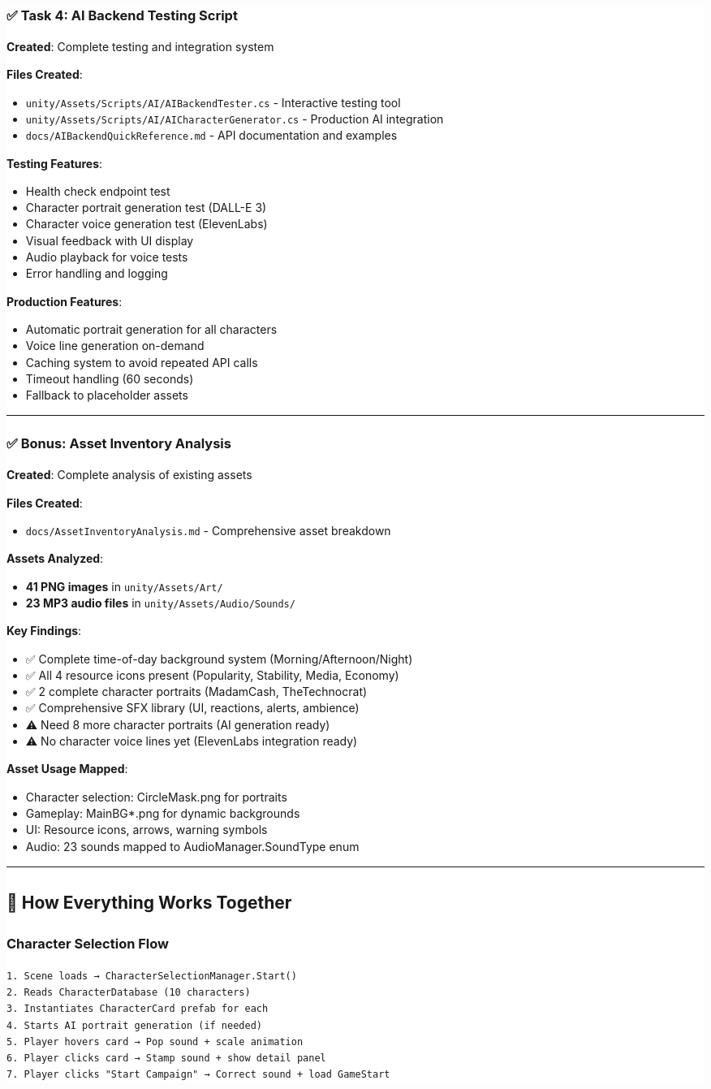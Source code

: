 ### ✅ Task 4: AI Backend Testing Script
**Created**: Complete testing and integration system

**Files Created**:
- `unity/Assets/Scripts/AI/AIBackendTester.cs` - Interactive testing tool
- `unity/Assets/Scripts/AI/AICharacterGenerator.cs` - Production AI integration
- `docs/AIBackendQuickReference.md` - API documentation and examples

**Testing Features**:
- Health check endpoint test
- Character portrait generation test (DALL-E 3)
- Character voice generation test (ElevenLabs)
- Visual feedback with UI display
- Audio playback for voice tests
- Error handling and logging

**Production Features**:
- Automatic portrait generation for all characters
- Voice line generation on-demand
- Caching system to avoid repeated API calls
- Timeout handling (60 seconds)
- Fallback to placeholder assets

---

### ✅ Bonus: Asset Inventory Analysis
**Created**: Complete analysis of existing assets

**Files Created**:
- `docs/AssetInventoryAnalysis.md` - Comprehensive asset breakdown

**Assets Analyzed**:
- **41 PNG images** in `unity/Assets/Art/`
- **23 MP3 audio files** in `unity/Assets/Audio/Sounds/`

**Key Findings**:
- ✅ Complete time-of-day background system (Morning/Afternoon/Night)
- ✅ All 4 resource icons present (Popularity, Stability, Media, Economy)
- ✅ 2 complete character portraits (MadamCash, TheTechnocrat)
- ✅ Comprehensive SFX library (UI, reactions, alerts, ambience)
- ⚠️ Need 8 more character portraits (AI generation ready)
- ⚠️ No character voice lines yet (ElevenLabs integration ready)

**Asset Usage Mapped**:
- Character selection: CircleMask.png for portraits
- Gameplay: MainBG*.png for dynamic backgrounds
- UI: Resource icons, arrows, warning symbols
- Audio: 23 sounds mapped to AudioManager.SoundType enum

---

## 🎯 How Everything Works Together

### Character Selection Flow
```
1. Scene loads → CharacterSelectionManager.Start()
2. Reads CharacterDatabase (10 characters)
3. Instantiates CharacterCard prefab for each
4. Starts AI portrait generation (if needed)
5. Player hovers card → Pop sound + scale animation
6. Player clicks card → Stamp sound + show detail panel
7. Player clicks "Start Campaign" → Correct sound + load GameStart
```
